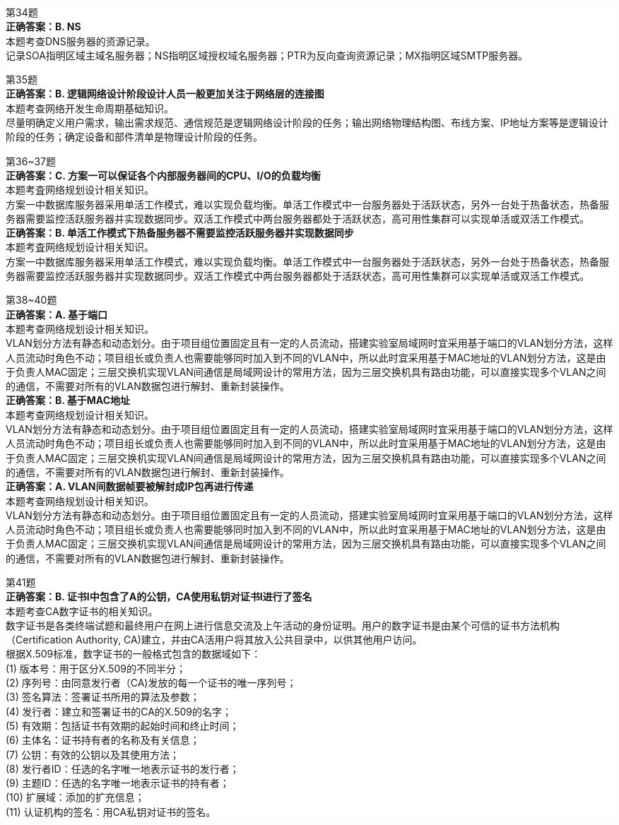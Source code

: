第34题  
**正确答案：B. NS**  
本题考查DNS服务器的资源记录。  
记录SOA指明区域主域名服务器；NS指明区域授权域名服务器；PTR为反向查询资源记录；MX指明区域SMTP服务器。  
  
第35题  
**正确答案：B. 逻辑网络设计阶段设计人员一般更加关注于网络层的连接图**  
本题考查网络开发生命周期基础知识。  
尽量明确定义用户需求，输出需求规范、通信规范是逻辑网络设计阶段的任务；输出网络物理结构图、布线方案、IP地址方案等是逻辑设计阶段的任务；确定设备和部件清单是物理设计阶段的任务。  
  
  
第36~37题  
**正确答案：C. 方案一可以保证各个内部服务器间的CPU、I/O的负载均衡**  
本题考査网络规划设计相关知识。  
方案一中数据库服务器采用单活工作模式，难以实现负载均衡。单活工作模式中一台服务器处于活跃状态，另外一台处于热备状态，热备服务器需要监控活跃服务器并实现数据同步。双活工作模式中两台服务器都处于活跃状态，高可用性集群可以实现单活或双活工作模式。  
**正确答案：B. 单活工作模式下热备服务器不需要监控活跃服务器并实现数据同步**  
本题考査网络规划设计相关知识。  
方案一中数据库服务器采用单活工作模式，难以实现负载均衡。单活工作模式中一台服务器处于活跃状态，另外一台处于热备状态，热备服务器需要监控活跃服务器并实现数据同步。双活工作模式中两台服务器都处于活跃状态，高可用性集群可以实现单活或双活工作模式。  
  
第38~40题  
**正确答案：A. 基于端口**  
本题考查网络规划设计相关知识。  
VLAN划分方法有静态和动态划分。由于项目组位置固定且有一定的人员流动，搭建实验室局域网时宜采用基于端口的VLAN划分方法，这样人员流动时角色不动；项目组长或负责人也需要能够同时加入到不同的VLAN中，所以此时宜采用基于MAC地址的VLAN划分方法，这是由于负责人MAC固定；三层交换机实现VLAN间通信是局域网设计的常用方法，因为三层交换机具有路由功能，可以直接实现多个VLAN之间的通信，不需要对所有的VLAN数据包进行解封、重新封装操作。  
**正确答案：B. 基于MAC地址**  
本题考查网络规划设计相关知识。  
VLAN划分方法有静态和动态划分。由于项目组位置固定且有一定的人员流动，搭建实验室局域网时宜采用基于端口的VLAN划分方法，这样人员流动时角色不动；项目组长或负责人也需要能够同时加入到不同的VLAN中，所以此时宜采用基于MAC地址的VLAN划分方法，这是由于负责人MAC固定；三层交换机实现VLAN间通信是局域网设计的常用方法，因为三层交换机具有路由功能，可以直接实现多个VLAN之间的通信，不需要对所有的VLAN数据包进行解封、重新封装操作。  
**正确答案：A. VLAN间数据帧要被解封成IP包再进行传递**  
本题考查网络规划设计相关知识。  
VLAN划分方法有静态和动态划分。由于项目组位置固定且有一定的人员流动，搭建实验室局域网时宜采用基于端口的VLAN划分方法，这样人员流动时角色不动；项目组长或负责人也需要能够同时加入到不同的VLAN中，所以此时宜采用基于MAC地址的VLAN划分方法，这是由于负责人MAC固定；三层交换机实现VLAN间通信是局域网设计的常用方法，因为三层交换机具有路由功能，可以直接实现多个VLAN之间的通信，不需要对所有的VLAN数据包进行解封、重新封装操作。  
  
第41题  
**正确答案：B. 证书I中包含了A的公钥，CA使用私钥对证书I进行了签名**  
本题考查CA数字证书的相关知识。  
数字证书是各类终端试题和最终用户在网上进行信息交流及上午活动的身份证明。用户的数字证书是由某个可信的证书方法机构（Certification Authority, CA)建立，并由CA活用户将其放入公共目录中，以供其他用户访问。  
根据X.509标准，数字证书的一般格式包含的数据域如下：   
(1) 版本号：用于区分X.509的不同半分；  
(2) 序列号：由同意发行者（CA)发放的每一个证书的唯一序列号；  
(3) 签名算法：签署证书所用的算法及参数；  
(4) 发行者：建立和签署证书的CA的X.509的名字；  
(5) 有效期：包括证书有效期的起始时间和终止时间；  
(6) 主体名：证书持有者的名称及有关信息；  
(7) 公钥：有效的公钥以及其使用方法；  
(8) 发行者ID：任选的名字唯一地表示证书的发行者；  
(9) 主题ID：任选的名字唯一地表示证书的持有者；  
(10) 扩展域：添加的扩充信息；  
(11) 认证机构的签名：用CA私钥对证书的签名。  
  